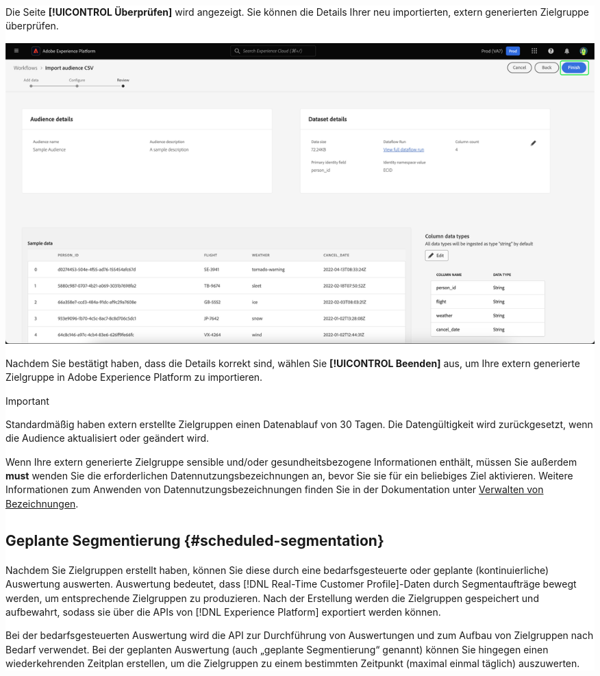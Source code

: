 Die Seite **[!UICONTROL Überprüfen]** wird angezeigt. Sie können die Details Ihrer neu importierten, extern generierten Zielgruppe überprüfen.

![Die Seite [!UICONTROL Überprüfen] wird angezeigt und gibt Details zu Ihren neu importierten, extern generierten Zielgruppen an.](../images/ui/overview/import-audience-review-details.png)

Nachdem Sie bestätigt haben, dass die Details korrekt sind, wählen Sie **[!UICONTROL Beenden]** aus, um Ihre extern generierte Zielgruppe in Adobe Experience Platform zu importieren.

>[!IMPORTANT]
>
>Standardmäßig haben extern erstellte Zielgruppen einen Datenablauf von 30 Tagen. Die Datengültigkeit wird zurückgesetzt, wenn die Audience aktualisiert oder geändert wird.
>
>Wenn Ihre extern generierte Zielgruppe sensible und/oder gesundheitsbezogene Informationen enthält, müssen Sie außerdem **must** wenden Sie die erforderlichen Datennutzungsbezeichnungen an, bevor Sie sie für ein beliebiges Ziel aktivieren. Weitere Informationen zum Anwenden von Datennutzungsbezeichnungen finden Sie in der Dokumentation unter [Verwalten von Bezeichnungen](../../access-control/abac/ui/labels.md).

## Geplante Segmentierung {#scheduled-segmentation}

Nachdem Sie Zielgruppen erstellt haben, können Sie diese durch eine bedarfsgesteuerte oder geplante (kontinuierliche) Auswertung auswerten. Auswertung bedeutet, dass [!DNL Real-Time Customer Profile]-Daten durch Segmentaufträge bewegt werden, um entsprechende Zielgruppen zu produzieren. Nach der Erstellung werden die Zielgruppen gespeichert und aufbewahrt, sodass sie über die APIs von [!DNL Experience Platform] exportiert werden können.

Bei der bedarfsgesteuerten Auswertung wird die API zur Durchführung von Auswertungen und zum Aufbau von Zielgruppen nach Bedarf verwendet. Bei der geplanten Auswertung (auch „geplante Segmentierung“ genannt) können Sie hingegen einen wiederkehrenden Zeitplan erstellen, um die Zielgruppen zu einem bestimmten Zeitpunkt (maximal einmal täglich) auszuwerten.
